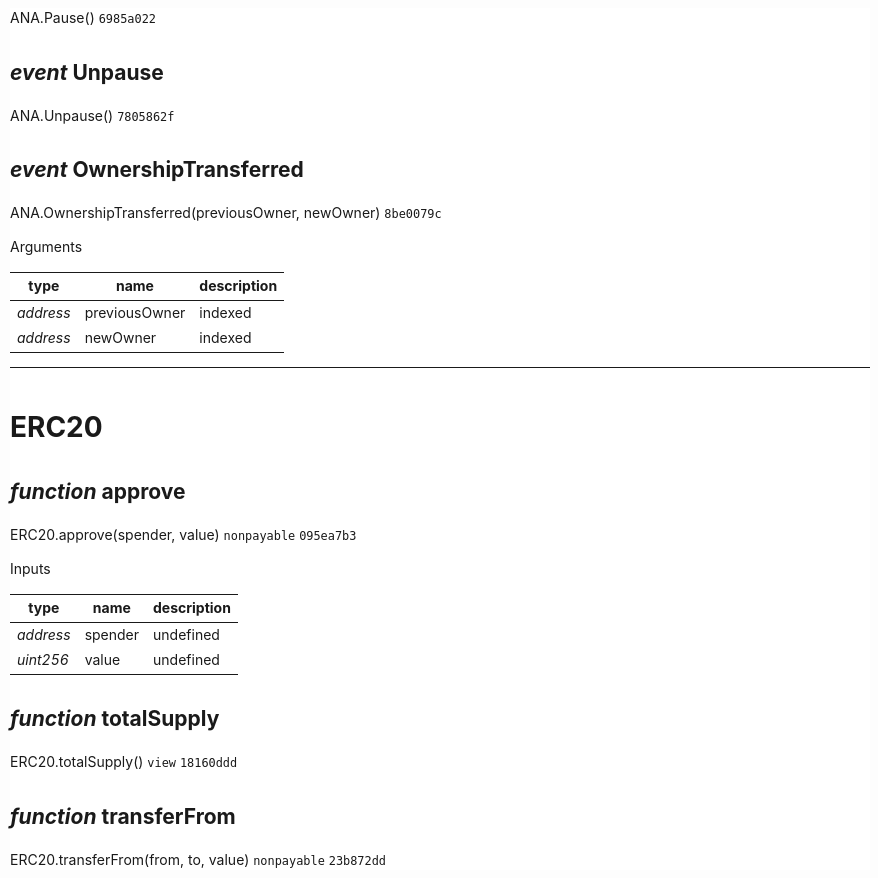 ANA.Pause() `6985a022`



## *event* Unpause

ANA.Unpause() `7805862f`



## *event* OwnershipTransferred

ANA.OwnershipTransferred(previousOwner, newOwner) `8be0079c`

Arguments

| **type** | **name** | **description** |
|-|-|-|
| *address* | previousOwner | indexed |
| *address* | newOwner | indexed |


---
# ERC20


## *function* approve

ERC20.approve(spender, value) `nonpayable` `095ea7b3`


Inputs

| **type** | **name** | **description** |
|-|-|-|
| *address* | spender | undefined |
| *uint256* | value | undefined |


## *function* totalSupply

ERC20.totalSupply() `view` `18160ddd`





## *function* transferFrom

ERC20.transferFrom(from, to, value) `nonpayable` `23b872dd`
